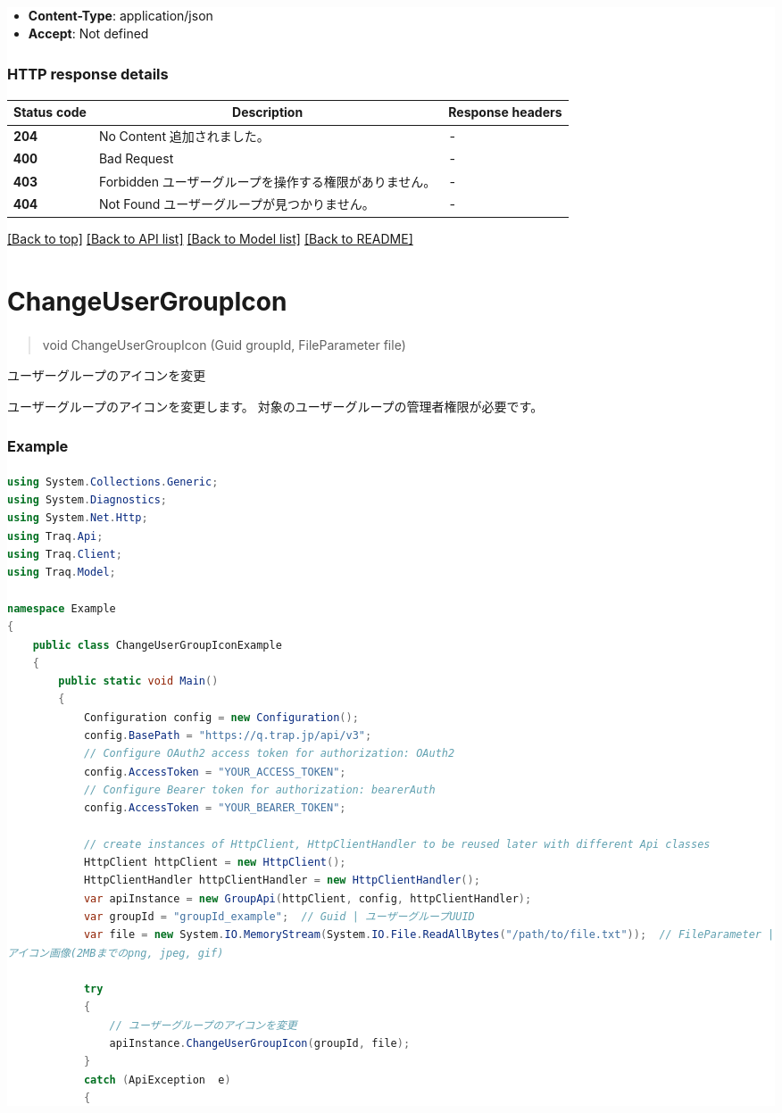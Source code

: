  - **Content-Type**: application/json
 - **Accept**: Not defined


### HTTP response details
| Status code | Description | Response headers |
|-------------|-------------|------------------|
| **204** | No Content 追加されました。 |  -  |
| **400** | Bad Request |  -  |
| **403** | Forbidden ユーザーグループを操作する権限がありません。 |  -  |
| **404** | Not Found ユーザーグループが見つかりません。 |  -  |

[[Back to top]](#) [[Back to API list]](../README.md#documentation-for-api-endpoints) [[Back to Model list]](../README.md#documentation-for-models) [[Back to README]](../README.md)

<a id="changeusergroupicon"></a>
# **ChangeUserGroupIcon**
> void ChangeUserGroupIcon (Guid groupId, FileParameter file)

ユーザーグループのアイコンを変更

ユーザーグループのアイコンを変更します。 対象のユーザーグループの管理者権限が必要です。

### Example
```csharp
using System.Collections.Generic;
using System.Diagnostics;
using System.Net.Http;
using Traq.Api;
using Traq.Client;
using Traq.Model;

namespace Example
{
    public class ChangeUserGroupIconExample
    {
        public static void Main()
        {
            Configuration config = new Configuration();
            config.BasePath = "https://q.trap.jp/api/v3";
            // Configure OAuth2 access token for authorization: OAuth2
            config.AccessToken = "YOUR_ACCESS_TOKEN";
            // Configure Bearer token for authorization: bearerAuth
            config.AccessToken = "YOUR_BEARER_TOKEN";

            // create instances of HttpClient, HttpClientHandler to be reused later with different Api classes
            HttpClient httpClient = new HttpClient();
            HttpClientHandler httpClientHandler = new HttpClientHandler();
            var apiInstance = new GroupApi(httpClient, config, httpClientHandler);
            var groupId = "groupId_example";  // Guid | ユーザーグループUUID
            var file = new System.IO.MemoryStream(System.IO.File.ReadAllBytes("/path/to/file.txt"));  // FileParameter | アイコン画像(2MBまでのpng, jpeg, gif)

            try
            {
                // ユーザーグループのアイコンを変更
                apiInstance.ChangeUserGroupIcon(groupId, file);
            }
            catch (ApiException  e)
            {
```